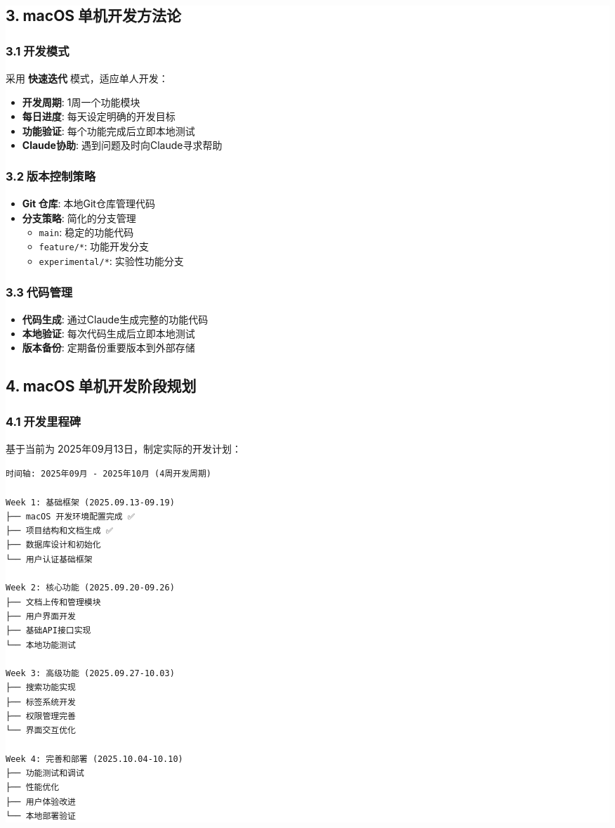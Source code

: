 ## 3. macOS 单机开发方法论

### 3.1 开发模式
采用 **快速迭代** 模式，适应单人开发：
- **开发周期**: 1周一个功能模块
- **每日进度**: 每天设定明确的开发目标
- **功能验证**: 每个功能完成后立即本地测试
- **Claude协助**: 遇到问题及时向Claude寻求帮助

### 3.2 版本控制策略
- **Git 仓库**: 本地Git仓库管理代码
- **分支策略**: 简化的分支管理
  - `main`: 稳定的功能代码
  - `feature/*`: 功能开发分支
  - `experimental/*`: 实验性功能分支

### 3.3 代码管理
- **代码生成**: 通过Claude生成完整的功能代码
- **本地验证**: 每次代码生成后立即本地测试
- **版本备份**: 定期备份重要版本到外部存储

## 4. macOS 单机开发阶段规划

### 4.1 开发里程碑

基于当前为 2025年09月13日，制定实际的开发计划：

```
时间轴: 2025年09月 - 2025年10月 (4周开发周期)

Week 1: 基础框架 (2025.09.13-09.19)
├── macOS 开发环境配置完成 ✅
├── 项目结构和文档生成 ✅ 
├── 数据库设计和初始化
└── 用户认证基础框架

Week 2: 核心功能 (2025.09.20-09.26)
├── 文档上传和管理模块
├── 用户界面开发
├── 基础API接口实现
└── 本地功能测试

Week 3: 高级功能 (2025.09.27-10.03)
├── 搜索功能实现
├── 标签系统开发
├── 权限管理完善
└── 界面交互优化

Week 4: 完善和部署 (2025.10.04-10.10)
├── 功能测试和调试
├── 性能优化
├── 用户体验改进
└── 本地部署验证
```

